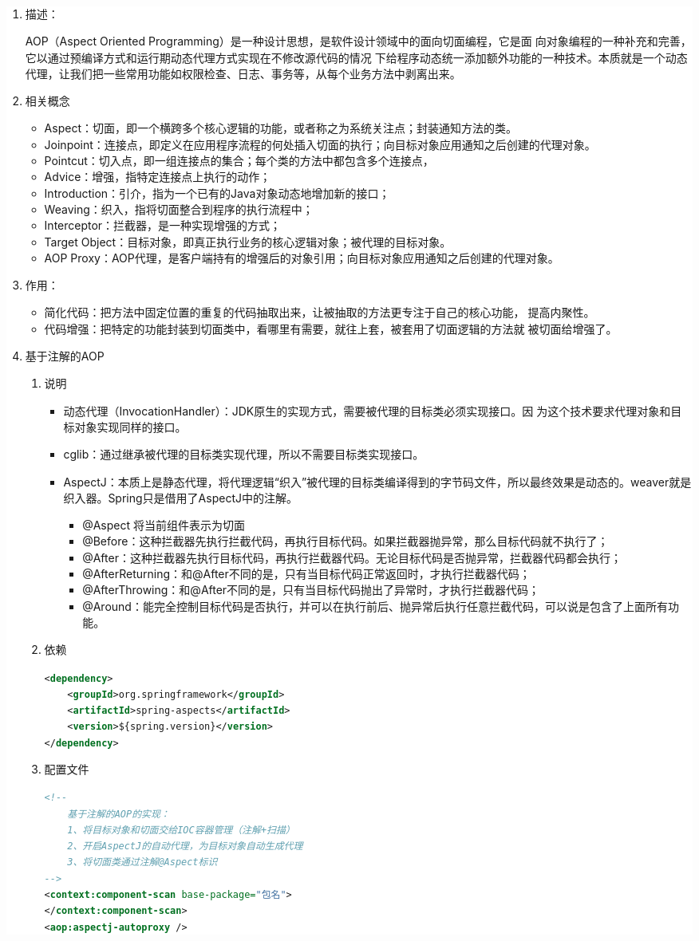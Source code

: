  1. 描述：

    AOP（Aspect Oriented Programming）是一种设计思想，是软件设计领域中的面向切面编程，它是面 向对象编程的一种补充和完善，它以通过预编译方式和运行期动态代理方式实现在不修改源代码的情况 下给程序动态统一添加额外功能的一种技术。本质就是一个动态代理，让我们把一些常用功能如权限检查、日志、事务等，从每个业务方法中剥离出来。

 2. 相关概念

    - Aspect：切面，即一个横跨多个核心逻辑的功能，或者称之为系统关注点；封装通知方法的类。
    - Joinpoint：连接点，即定义在应用程序流程的何处插入切面的执行；向目标对象应用通知之后创建的代理对象。
    - Pointcut：切入点，即一组连接点的集合；每个类的方法中都包含多个连接点，
    - Advice：增强，指特定连接点上执行的动作；
    - Introduction：引介，指为一个已有的Java对象动态地增加新的接口；
    - Weaving：织入，指将切面整合到程序的执行流程中；
    - Interceptor：拦截器，是一种实现增强的方式；
    - Target Object：目标对象，即真正执行业务的核心逻辑对象；被代理的目标对象。
    - AOP Proxy：AOP代理，是客户端持有的增强后的对象引用；向目标对象应用通知之后创建的代理对象。

 3. 作用：

    - 简化代码：把方法中固定位置的重复的代码抽取出来，让被抽取的方法更专注于自己的核心功能， 提高内聚性。 
    - 代码增强：把特定的功能封装到切面类中，看哪里有需要，就往上套，被套用了切面逻辑的方法就 被切面给增强了。

 4. 基于注解的AOP

    1. 说明

       - 动态代理（InvocationHandler）：JDK原生的实现方式，需要被代理的目标类必须实现接口。因 为这个技术要求代理对象和目标对象实现同样的接口。 

       - cglib：通过继承被代理的目标类实现代理，所以不需要目标类实现接口。 

       - AspectJ：本质上是静态代理，将代理逻辑“织入”被代理的目标类编译得到的字节码文件，所以最终效果是动态的。weaver就是织入器。Spring只是借用了AspectJ中的注解。
         - @Aspect 将当前组件表示为切面
         - @Before：这种拦截器先执行拦截代码，再执行目标代码。如果拦截器抛异常，那么目标代码就不执行了；
         - @After：这种拦截器先执行目标代码，再执行拦截器代码。无论目标代码是否抛异常，拦截器代码都会执行；
         - @AfterReturning：和@After不同的是，只有当目标代码正常返回时，才执行拦截器代码；
         - @AfterThrowing：和@After不同的是，只有当目标代码抛出了异常时，才执行拦截器代码；
         - @Around：能完全控制目标代码是否执行，并可以在执行前后、抛异常后执行任意拦截代码，可以说是包含了上面所有功能。

    2. 依赖

       ```xml
       <dependency>
           <groupId>org.springframework</groupId>
           <artifactId>spring-aspects</artifactId>
           <version>${spring.version}</version>
       </dependency>
       ```

    3. 配置文件

       ```xml
       <!--
           基于注解的AOP的实现：
           1、将目标对象和切面交给IOC容器管理（注解+扫描）
           2、开启AspectJ的自动代理，为目标对象自动生成代理
           3、将切面类通过注解@Aspect标识
       -->
       <context:component-scan base-package="包名">
       </context:component-scan>
       <aop:aspectj-autoproxy />
       ```
